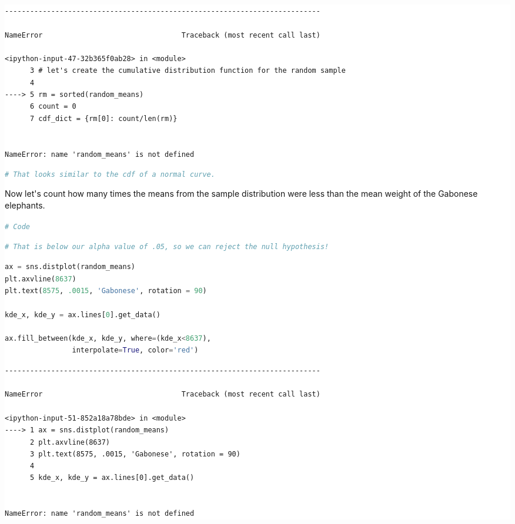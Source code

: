 
    ---------------------------------------------------------------------------

    NameError                                 Traceback (most recent call last)

    <ipython-input-47-32b365f0ab28> in <module>
          3 # let's create the cumulative distribution function for the random sample
          4 
    ----> 5 rm = sorted(random_means)
          6 count = 0
          7 cdf_dict = {rm[0]: count/len(rm)}


    NameError: name 'random_means' is not defined



```python
# That looks similar to the cdf of a normal curve.
```

Now let's count how many times the means from the sample distribution were less than the mean weight of the Gabonese elephants.


```python
# Code
```


```python
# That is below our alpha value of .05, so we can reject the null hypothesis!
```


```python
ax = sns.distplot(random_means)
plt.axvline(8637)
plt.text(8575, .0015, 'Gabonese', rotation = 90)

kde_x, kde_y = ax.lines[0].get_data()

ax.fill_between(kde_x, kde_y, where=(kde_x<8637), 
                interpolate=True, color='red')
```


    ---------------------------------------------------------------------------

    NameError                                 Traceback (most recent call last)

    <ipython-input-51-852a18a78bde> in <module>
    ----> 1 ax = sns.distplot(random_means)
          2 plt.axvline(8637)
          3 plt.text(8575, .0015, 'Gabonese', rotation = 90)
          4 
          5 kde_x, kde_y = ax.lines[0].get_data()


    NameError: name 'random_means' is not defined


